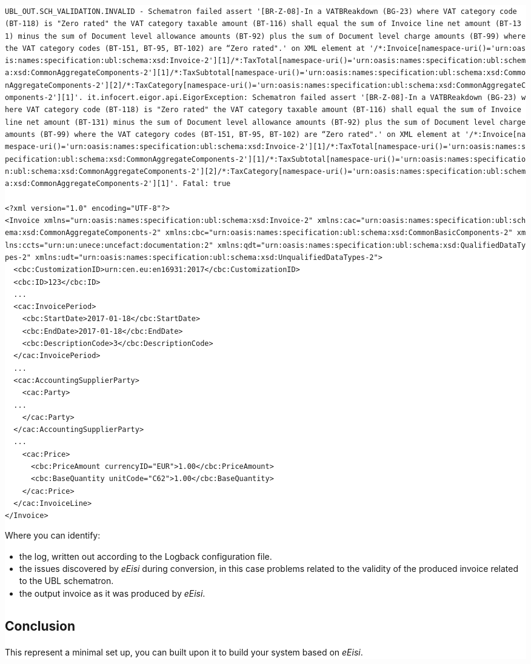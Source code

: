     UBL_OUT.SCH_VALIDATION.INVALID - Schematron failed assert '[BR-Z-08]-In a VATBReakdown (BG-23) where VAT category code (BT-118) is "Zero rated" the VAT category taxable amount (BT-116) shall equal the sum of Invoice line net amount (BT-131) minus the sum of Document level allowance amounts (BT-92) plus the sum of Document level charge amounts (BT-99) where the VAT category codes (BT-151, BT-95, BT-102) are “Zero rated".' on XML element at '/*:Invoice[namespace-uri()='urn:oasis:names:specification:ubl:schema:xsd:Invoice-2'][1]/*:TaxTotal[namespace-uri()='urn:oasis:names:specification:ubl:schema:xsd:CommonAggregateComponents-2'][1]/*:TaxSubtotal[namespace-uri()='urn:oasis:names:specification:ubl:schema:xsd:CommonAggregateComponents-2'][2]/*:TaxCategory[namespace-uri()='urn:oasis:names:specification:ubl:schema:xsd:CommonAggregateComponents-2'][1]'. it.infocert.eigor.api.EigorException: Schematron failed assert '[BR-Z-08]-In a VATBReakdown (BG-23) where VAT category code (BT-118) is "Zero rated" the VAT category taxable amount (BT-116) shall equal the sum of Invoice line net amount (BT-131) minus the sum of Document level allowance amounts (BT-92) plus the sum of Document level charge amounts (BT-99) where the VAT category codes (BT-151, BT-95, BT-102) are “Zero rated".' on XML element at '/*:Invoice[namespace-uri()='urn:oasis:names:specification:ubl:schema:xsd:Invoice-2'][1]/*:TaxTotal[namespace-uri()='urn:oasis:names:specification:ubl:schema:xsd:CommonAggregateComponents-2'][1]/*:TaxSubtotal[namespace-uri()='urn:oasis:names:specification:ubl:schema:xsd:CommonAggregateComponents-2'][2]/*:TaxCategory[namespace-uri()='urn:oasis:names:specification:ubl:schema:xsd:CommonAggregateComponents-2'][1]'. Fatal: true
    
    <?xml version="1.0" encoding="UTF-8"?>
    <Invoice xmlns="urn:oasis:names:specification:ubl:schema:xsd:Invoice-2" xmlns:cac="urn:oasis:names:specification:ubl:schema:xsd:CommonAggregateComponents-2" xmlns:cbc="urn:oasis:names:specification:ubl:schema:xsd:CommonBasicComponents-2" xmlns:ccts="urn:un:unece:uncefact:documentation:2" xmlns:qdt="urn:oasis:names:specification:ubl:schema:xsd:QualifiedDataTypes-2" xmlns:udt="urn:oasis:names:specification:ubl:schema:xsd:UnqualifiedDataTypes-2">
      <cbc:CustomizationID>urn:cen.eu:en16931:2017</cbc:CustomizationID>
      <cbc:ID>123</cbc:ID>
      ...
      <cac:InvoicePeriod>
        <cbc:StartDate>2017-01-18</cbc:StartDate>
        <cbc:EndDate>2017-01-18</cbc:EndDate>
        <cbc:DescriptionCode>3</cbc:DescriptionCode>
      </cac:InvoicePeriod>
      ...      
      <cac:AccountingSupplierParty>
        <cac:Party>
      ...
        </cac:Party>
      </cac:AccountingSupplierParty>
      ...        
        <cac:Price>
          <cbc:PriceAmount currencyID="EUR">1.00</cbc:PriceAmount>
          <cbc:BaseQuantity unitCode="C62">1.00</cbc:BaseQuantity>
        </cac:Price>
      </cac:InvoiceLine>
    </Invoice>

Where you can identify: 
* the log, written out according to the Logback configuration file.
* the issues discovered by _eEisi_ during conversion, in this case problems related to the validity of the produced
invoice related to the UBL schematron.
* the output invoice as it was produced by _eEisi_.

## Conclusion

This represent a minimal set up, you can built upon it to build your system based on _eEisi_.
